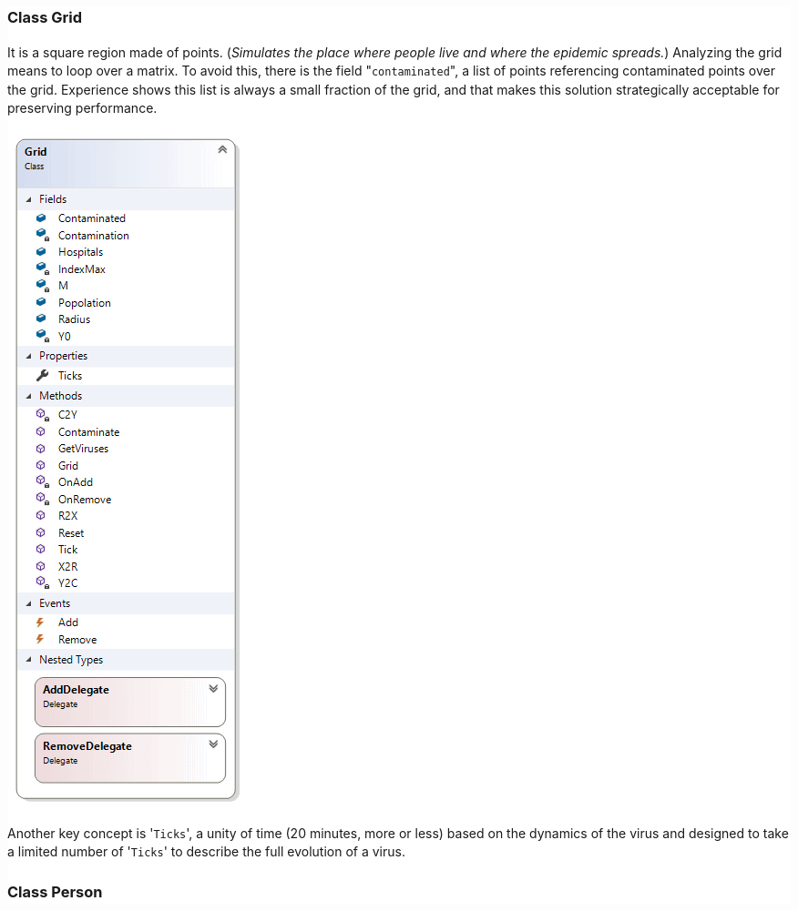 <h3>Class <strong>Grid</strong></h3>

<p>It is a square region made of points. (<em>Simulates the place where people live and where the epidemic spreads.</em>) Analyzing the grid means to loop over a matrix. To avoid this, there is the field "<code>contaminated</code>", a list of points referencing contaminated points over the grid. Experience shows this list is always a small fraction of the grid, and that makes this solution strategically acceptable for preserving performance.</p>

<p><img height="743px" src="https://github.com/coGit-ergo-sum/CoViD/blob/main/CodeProject/Article%20Source_files/Grid.png?raw=true" width="259px"></p>

<p>Another key concept is '<code>Ticks</code>', a unity of time (20 minutes, more or less) based on the dynamics of the virus and designed to take a limited number of '<code>Ticks</code>' to describe the full evolution of a virus.</p>

<h3>Class <strong>Person</strong></h3>
